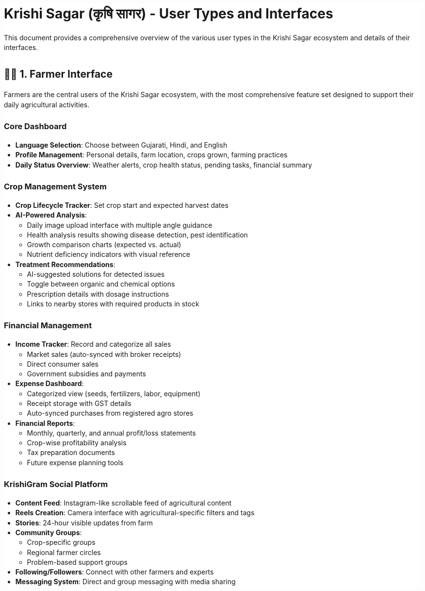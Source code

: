 # Krishi Sagar (कृषि सागर) - User Types and Interfaces

This document provides a comprehensive overview of the various user types in the Krishi Sagar ecosystem and details of their interfaces.

## 👨‍🌾 1. Farmer Interface

Farmers are the central users of the Krishi Sagar ecosystem, with the most comprehensive feature set designed to support their daily agricultural activities.

### Core Dashboard
- **Language Selection**: Choose between Gujarati, Hindi, and English
- **Profile Management**: Personal details, farm location, crops grown, farming practices
- **Daily Status Overview**: Weather alerts, crop health status, pending tasks, financial summary

### Crop Management System
- **Crop Lifecycle Tracker**: Set crop start and expected harvest dates
- **AI-Powered Analysis**:
  - Daily image upload interface with multiple angle guidance
  - Health analysis results showing disease detection, pest identification
  - Growth comparison charts (expected vs. actual)
  - Nutrient deficiency indicators with visual reference
- **Treatment Recommendations**:
  - AI-suggested solutions for detected issues
  - Toggle between organic and chemical options
  - Prescription details with dosage instructions
  - Links to nearby stores with required products in stock

### Financial Management
- **Income Tracker**: Record and categorize all sales
  - Market sales (auto-synced with broker receipts)
  - Direct consumer sales
  - Government subsidies and payments
- **Expense Dashboard**:
  - Categorized view (seeds, fertilizers, labor, equipment)
  - Receipt storage with GST details
  - Auto-synced purchases from registered agro stores
- **Financial Reports**:
  - Monthly, quarterly, and annual profit/loss statements
  - Crop-wise profitability analysis
  - Tax preparation documents
  - Future expense planning tools

### KrishiGram Social Platform
- **Content Feed**: Instagram-like scrollable feed of agricultural content
- **Reels Creation**: Camera interface with agricultural-specific filters and tags
- **Stories**: 24-hour visible updates from farm
- **Community Groups**:
  - Crop-specific groups
  - Regional farmer circles
  - Problem-based support groups
- **Following/Followers**: Connect with other farmers and experts
- **Messaging System**: Direct and group messaging with media sharing
